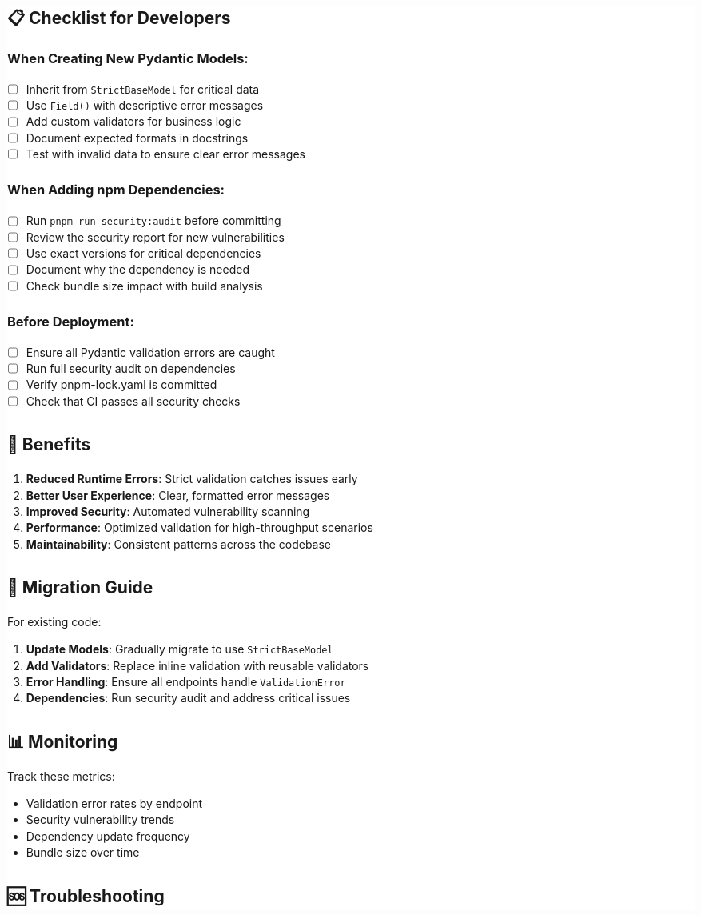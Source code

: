 ## 📋 Checklist for Developers

### When Creating New Pydantic Models:

- [ ] Inherit from `StrictBaseModel` for critical data
- [ ] Use `Field()` with descriptive error messages
- [ ] Add custom validators for business logic
- [ ] Document expected formats in docstrings
- [ ] Test with invalid data to ensure clear error messages

### When Adding npm Dependencies:

- [ ] Run `pnpm run security:audit` before committing
- [ ] Review the security report for new vulnerabilities
- [ ] Use exact versions for critical dependencies
- [ ] Document why the dependency is needed
- [ ] Check bundle size impact with build analysis

### Before Deployment:

- [ ] Ensure all Pydantic validation errors are caught
- [ ] Run full security audit on dependencies
- [ ] Verify pnpm-lock.yaml is committed
- [ ] Check that CI passes all security checks

## 🚀 Benefits

1. **Reduced Runtime Errors**: Strict validation catches issues early
2. **Better User Experience**: Clear, formatted error messages
3. **Improved Security**: Automated vulnerability scanning
4. **Performance**: Optimized validation for high-throughput scenarios
5. **Maintainability**: Consistent patterns across the codebase

## 🔄 Migration Guide

For existing code:

1. **Update Models**: Gradually migrate to use `StrictBaseModel`
2. **Add Validators**: Replace inline validation with reusable validators
3. **Error Handling**: Ensure all endpoints handle `ValidationError`
4. **Dependencies**: Run security audit and address critical issues

## 📊 Monitoring

Track these metrics:
- Validation error rates by endpoint
- Security vulnerability trends
- Dependency update frequency
- Bundle size over time

## 🆘 Troubleshooting
